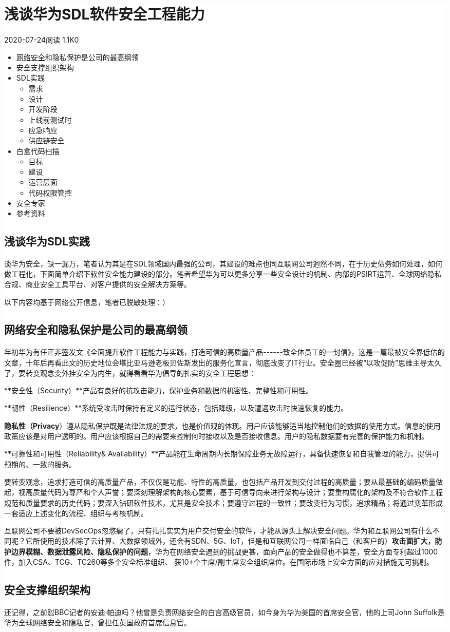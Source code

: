 # 浅谈华为SDL软件安全工程能力

2020-07-24阅读 1.1K0

- [网络安全](https://cloud.tencent.com/product/ns?from=10680)和隐私保护是公司的最高纲领
- 安全支撑组织架构
- SDL实践
  - 需求
  - 设计
  - 开发阶段
  - 上线前测试时
  - 应急响应
  - 供应链安全
- 白盒代码扫描
  - 目标
  - 建设
  - 运营层面
  - 代码权限管控
- 安全专家
- 参考资料

## **浅谈华为SDL实践**

谈华为安全，缺一漏万，笔者认为其是在SDL领域国内最强的公司，其建设的难点也同互联网公司迥然不同，在于历史债务如何处理，如何做工程化，下面简单介绍下软件安全能力建设的部分。笔者希望华为可以更多分享一些安全设计的机制、内部的PSIRT运营、全球网络隐私合规、商业安全工具平台、对客户提供的安全解决方案等。

以下内容均基于网络公开信息，笔者已脱敏处理：）

## **网络安全和隐私保护是公司的最高纲领**

年初华为有任正非签发文《全面提升软件工程能力与实践，打造可信的高质量产品------致全体员工的一封信》，这是一篇最被安全界低估的文章，十年后再看此文的历史地位会堪比亚马逊老板贝佐斯发出的服务化宣言，彻底改变了IT行业。安全圈已经被“以攻促防”思维主导太久了，要转变观念变外挂安全为内生，就得看看华为倡导的扎实的安全工程思想：

**安全性（Security）**产品有良好的抗攻击能力，保护业务和数据的机密性、完整性和可用性。

**韧性（Resilience）**系统受攻击时保持有定义的运行状态，包括降级，以及遭遇攻击时快速恢复的能力。

**隐私性（Privacy**）遵从隐私保护既是法律法规的要求，也是价值观的体现。用户应该能够适当地控制他们的数据的使用方式。信息的使用政策应该是对用户透明的。用户应该根据自己的需要来控制何时接收以及是否接收信息。用户的隐私数据要有完善的保护能力和机制。

**可靠性和可用性（Reliability& Availability）**产品能在生命周期内长期保障业务无故障运行，具备快速恢复和自我管理的能力，提供可预期的、一致的服务。

要转变观念，追求打造可信的高质量产品，不仅仅是功能、特性的高质量，也包括产品开发到交付过程的高质量；要从最基础的编码质量做起，视高质量代码为尊严和个人声誉；要深刻理解架构的核心要素，基于可信导向来进行架构与设计；要重构腐化的架构及不符合软件工程规范和质量要求的历史代码；要深入钻研软件技术，尤其是安全技术；要遵守过程的一致性；要改变行为习惯，追求精品；将通过变革形成一套适应上述变化的流程、组织与考核机制。

互联网公司不要被DevSecOps忽悠瘸了，只有扎扎实实为用户交付安全的软件，才能从源头上解决安全问题。华为和互联网公司有什么不同呢？它所使用的技术除了云计算、大数据领域外，还会有SDN、5G、IoT，但是和互联网公司一样面临自己（和客户的）**攻击面扩大，防护边界模糊、数据泄露风险、隐私保护的问题**，华为在网络安全遇到的挑战更甚，面向产品的安全做得也不算差，安全方面专利超过1000件，加入CSA、TCG、TC260等多个安全标准组织、 获10+个主席/副主席安全组织席位。在国际市场上安全方面的应对措施无可挑剔。

## **安全支撑组织架构**

还记得，之前怼BBC记者的安迪·帕迪吗？他曾是负责网络安全的白宫高级官员，如今身为华为美国的首席安全官，他的上司John Suffolk是华为全球网络安全和隐私官，曾担任英国政府首席信息官。
